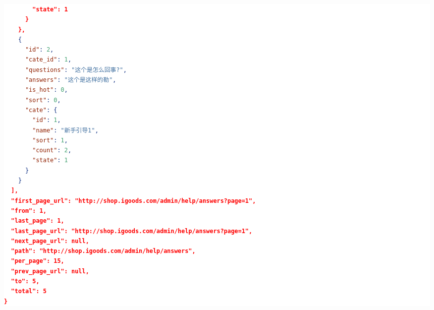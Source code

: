 ```json
        "state": 1
      }
    },
    {
      "id": 2,
      "cate_id": 1,
      "questions": "这个是怎么回事?",
      "answers": "这个是这样的勒",
      "is_hot": 0,
      "sort": 0,
      "cate": {
        "id": 1,
        "name": "新手引导1",
        "sort": 1,
        "count": 2,
        "state": 1
      }
    }
  ],
  "first_page_url": "http://shop.igoods.com/admin/help/answers?page=1",
  "from": 1,
  "last_page": 1,
  "last_page_url": "http://shop.igoods.com/admin/help/answers?page=1",
  "next_page_url": null,
  "path": "http://shop.igoods.com/admin/help/answers",
  "per_page": 15,
  "prev_page_url": null,
  "to": 5,
  "total": 5
}
```
